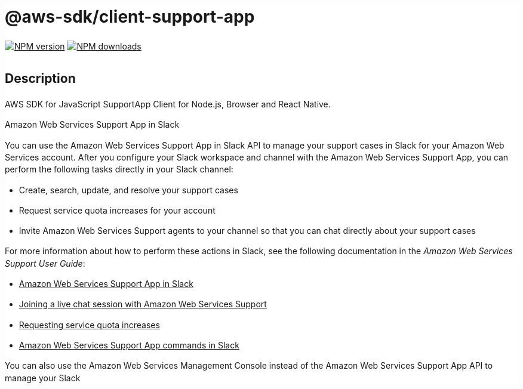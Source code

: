 

# @aws-sdk/client-support-app

[![NPM version](https://img.shields.io/npm/v/@aws-sdk/client-support-app/latest.svg)](https://www.npmjs.com/package/@aws-sdk/client-support-app)
[![NPM downloads](https://img.shields.io/npm/dm/@aws-sdk/client-support-app.svg)](https://www.npmjs.com/package/@aws-sdk/client-support-app)

## Description

AWS SDK for JavaScript SupportApp Client for Node.js, Browser and React Native.

<fullname>Amazon Web Services Support App in Slack</fullname>

<p>You can use the Amazon Web Services Support App in Slack API to manage your support cases in Slack for your
Amazon Web Services account. After you configure your Slack workspace and channel with the Amazon Web Services Support App, you can
perform the following tasks directly in your Slack channel:</p>
<ul>
<li>
<p>Create, search, update, and resolve your support cases</p>
</li>
<li>
<p>Request service quota increases for your account</p>
</li>
<li>
<p>Invite Amazon Web Services Support agents to your channel so that you can chat directly about your
support cases</p>
</li>
</ul>
<p>For more information about how to perform these actions in Slack, see the following
documentation in the <i>Amazon Web Services Support User Guide</i>:</p>
<ul>
<li>
<p>
<a href="https://docs.aws.amazon.com/awssupport/latest/user/aws-support-app-for-slack.html">Amazon Web Services Support App in Slack</a>
</p>
</li>
<li>
<p>
<a href="https://docs.aws.amazon.com/awssupport/latest/user/joining-a-live-chat-session.html">Joining a live chat session with Amazon Web Services Support</a>
</p>
</li>
<li>
<p>
<a href="https://docs.aws.amazon.com/awssupport/latest/user/service-quota-increase.html">Requesting service quota increases</a>
</p>
</li>
<li>
<p>
<a href="https://docs.aws.amazon.com/awssupport/latest/user/support-app-commands.html">Amazon Web Services Support App commands in Slack</a>
</p>
</li>
</ul>
<p>You can also use the Amazon Web Services Management Console instead of the Amazon Web Services Support App API to manage your Slack
